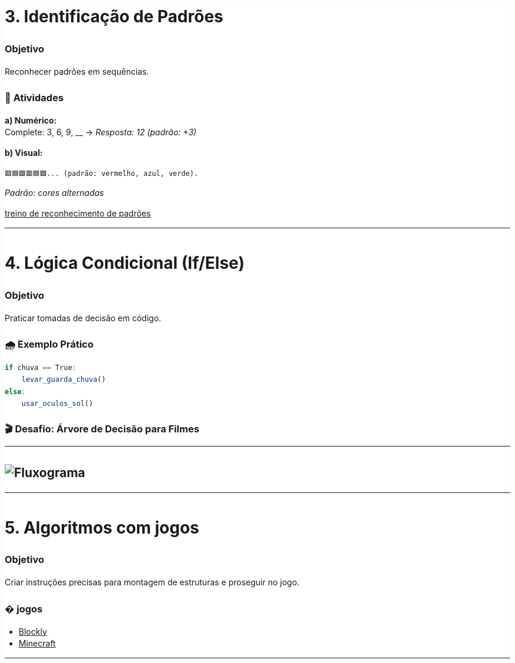 # **3. Identificação de Padrões**  
### **Objetivo**  
Reconhecer padrões em sequências.  

### 🧩 **Atividades**  
**a) Numérico:**  
Complete: 3, 6, 9, \_\_ → *Resposta: 12 (padrão: +3)*  

**b) Visual:**  
```  
🟥🟦🟩🟥🟦🟩... (padrão: vermelho, azul, verde).
```  
*Padrão: cores alternadas*  

[treino de reconhecimento de padrões](https://www.braingymmer.com/pt/brain-games/pattern_matrix/play/)  

---

# **4. Lógica Condicional (If/Else)**  
### **Objetivo**  
Praticar tomadas de decisão em código.  

### 🌧️ **Exemplo Prático**  
```js 
if chuva == True:  
    levar_guarda_chuva()  
else:  
    usar_oculos_sol()  
``` 

### 🎬 **Desafio: Árvore de Decisão para Filmes**  
---  
![Fluxograma](https://miro.medium.com/v2/resize:fit:720/format:webp/1*DKGqSD1HYT1kGkeqH2SMRQ.png)  
---  

---

# **5. Algoritmos com jogos**  
### **Objetivo**  
Criar instruções precisas para montagem de estruturas e proseguir no jogo.  

### �️ **jogos**  
- [Blockly](https://blockly.games/?lang=pt-br) 
- [Minecraft](https://studio.code.org/s/mc/lessons/1/levels/1) 

---